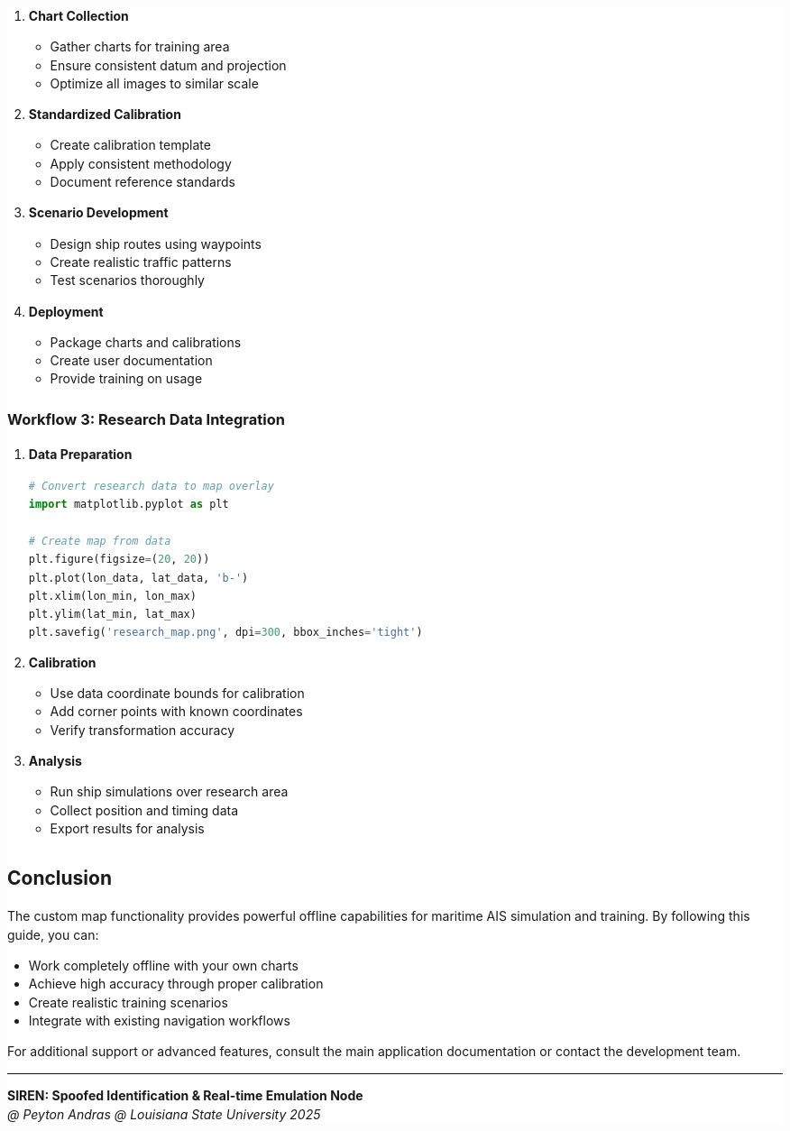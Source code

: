 1. **Chart Collection**
   - Gather charts for training area
   - Ensure consistent datum and projection
   - Optimize all images to similar scale

2. **Standardized Calibration**
   - Create calibration template
   - Apply consistent methodology
   - Document reference standards

3. **Scenario Development**
   - Design ship routes using waypoints
   - Create realistic traffic patterns
   - Test scenarios thoroughly

4. **Deployment**
   - Package charts and calibrations
   - Create user documentation
   - Provide training on usage

### Workflow 3: Research Data Integration

1. **Data Preparation**
   ```python
   # Convert research data to map overlay
   import matplotlib.pyplot as plt
   
   # Create map from data
   plt.figure(figsize=(20, 20))
   plt.plot(lon_data, lat_data, 'b-')
   plt.xlim(lon_min, lon_max)
   plt.ylim(lat_min, lat_max)
   plt.savefig('research_map.png', dpi=300, bbox_inches='tight')
   ```

2. **Calibration**
   - Use data coordinate bounds for calibration
   - Add corner points with known coordinates
   - Verify transformation accuracy

3. **Analysis**
   - Run ship simulations over research area
   - Collect position and timing data
   - Export results for analysis

## Conclusion

The custom map functionality provides powerful offline capabilities for maritime AIS simulation and training. By following this guide, you can:

- Work completely offline with your own charts
- Achieve high accuracy through proper calibration
- Create realistic training scenarios
- Integrate with existing navigation workflows

For additional support or advanced features, consult the main application documentation or contact the development team.

---

**SIREN: Spoofed Identification & Real-time Emulation Node**  
*@ Peyton Andras @ Louisiana State University 2025*
